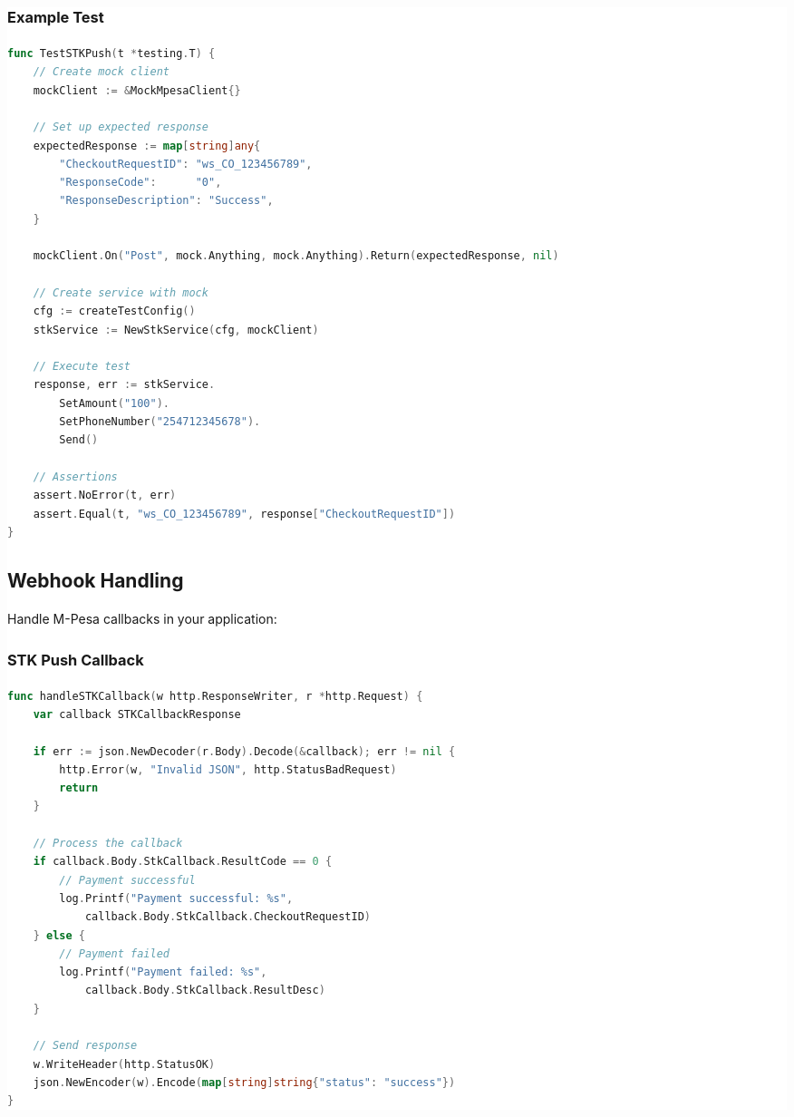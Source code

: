 ### Example Test

```go
func TestSTKPush(t *testing.T) {
    // Create mock client
    mockClient := &MockMpesaClient{}
    
    // Set up expected response
    expectedResponse := map[string]any{
        "CheckoutRequestID": "ws_CO_123456789",
        "ResponseCode":      "0",
        "ResponseDescription": "Success",
    }
    
    mockClient.On("Post", mock.Anything, mock.Anything).Return(expectedResponse, nil)
    
    // Create service with mock
    cfg := createTestConfig()
    stkService := NewStkService(cfg, mockClient)
    
    // Execute test
    response, err := stkService.
        SetAmount("100").
        SetPhoneNumber("254712345678").
        Send()
    
    // Assertions
    assert.NoError(t, err)
    assert.Equal(t, "ws_CO_123456789", response["CheckoutRequestID"])
}
```

## Webhook Handling

Handle M-Pesa callbacks in your application:

### STK Push Callback

```go
func handleSTKCallback(w http.ResponseWriter, r *http.Request) {
    var callback STKCallbackResponse
    
    if err := json.NewDecoder(r.Body).Decode(&callback); err != nil {
        http.Error(w, "Invalid JSON", http.StatusBadRequest)
        return
    }
    
    // Process the callback
    if callback.Body.StkCallback.ResultCode == 0 {
        // Payment successful
        log.Printf("Payment successful: %s", 
            callback.Body.StkCallback.CheckoutRequestID)
    } else {
        // Payment failed
        log.Printf("Payment failed: %s", 
            callback.Body.StkCallback.ResultDesc)
    }
    
    // Send response
    w.WriteHeader(http.StatusOK)
    json.NewEncoder(w).Encode(map[string]string{"status": "success"})
}
```
